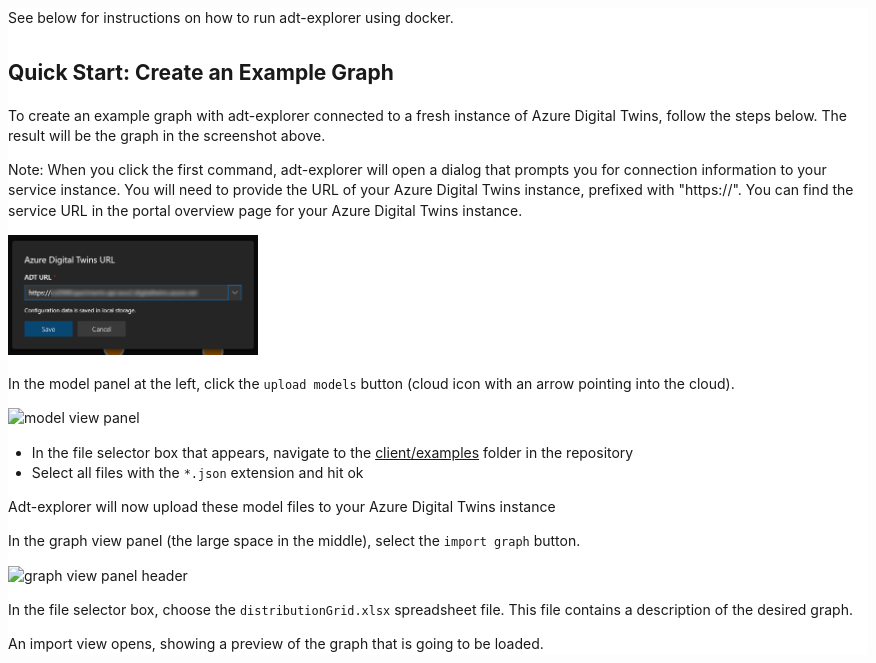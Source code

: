 See below for instructions on how to run adt-explorer using docker.

## Quick Start: Create an Example Graph

To create an example graph with adt-explorer connected to a fresh instance of Azure Digital Twins, follow the steps below. The result will be the graph in the screenshot above.

Note: When you click the first command, adt-explorer will open a dialog that prompts you for connection information to your service instance. You will need to provide the URL of your Azure Digital Twins instance, prefixed with "https://". 
You can find the service URL in the portal overview page for your Azure Digital Twins instance. 

<img src="./media/sign-in-dialog.png" alt="sign-in dialog" width="250"/>

In the model panel at the left, click the `upload models` button (cloud icon with an arrow pointing into the cloud). 

<img src="./media/model-upload.png" alt="model view panel" width="250"/>

  * In the file selector box that appears, navigate to the [client/examples](https://github.com/Azure-Samples/digital-twins-explorer/tree/master/client/examples) folder in the repository
  * Select all files with the `*.json` extension and hit ok

Adt-explorer will now upload these model files to your Azure Digital Twins instance

In the graph view panel (the large space in the middle), select the `import graph` button.

<img src="./media/graph-panel-upload.png" alt="graph view panel header" width="500"/>

In the file selector box, choose the `distributionGrid.xlsx` spreadsheet file. This file contains a description of the desired graph.

An import view opens, showing a preview of the graph that is going to be loaded.
